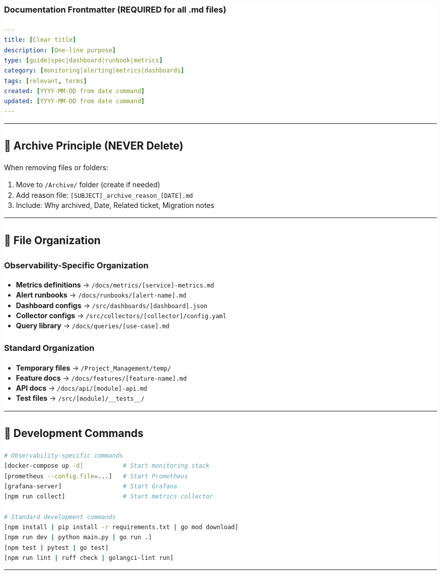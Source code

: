 ### Documentation Frontmatter (REQUIRED for all .md files)
```yaml
---
title: [Clear title]
description: [One-line purpose]
type: [guide|spec|dashboard|runbook|metrics]
category: [monitoring|alerting|metrics|dashboards]
tags: [relevant, terms]
created: [YYYY-MM-DD from date command]
updated: [YYYY-MM-DD from date command]
---
```

---

## 📁 Archive Principle (NEVER Delete)

When removing files or folders:
1. Move to `/Archive/` folder (create if needed)
2. Add reason file: `[SUBJECT]_archive_reason_[DATE].md`
3. Include: Why archived, Date, Related ticket, Migration notes

---

## 📄 File Organization

### Observability-Specific Organization
- **Metrics definitions** → `/docs/metrics/[service]-metrics.md`
- **Alert runbooks** → `/docs/runbooks/[alert-name].md`
- **Dashboard configs** → `/src/dashboards/[dashboard].json`
- **Collector configs** → `/src/collectors/[collector]/config.yaml`
- **Query library** → `/docs/queries/[use-case].md`

### Standard Organization
- **Temporary files** → `/Project_Management/temp/`
- **Feature docs** → `/docs/features/[feature-name].md`
- **API docs** → `/docs/api/[module]-api.md`
- **Test files** → `/src/[module]/__tests__/`

---

## 🚀 Development Commands

```bash
# Observability-specific commands
[docker-compose up -d]           # Start monitoring stack
[prometheus --config.file=...]   # Start Prometheus
[grafana-server]                 # Start Grafana
[npm run collect]                # Start metrics collector

# Standard development commands
[npm install | pip install -r requirements.txt | go mod download]
[npm run dev | python main.py | go run .]
[npm test | pytest | go test]
[npm run lint | ruff check | golangci-lint run]
```

---